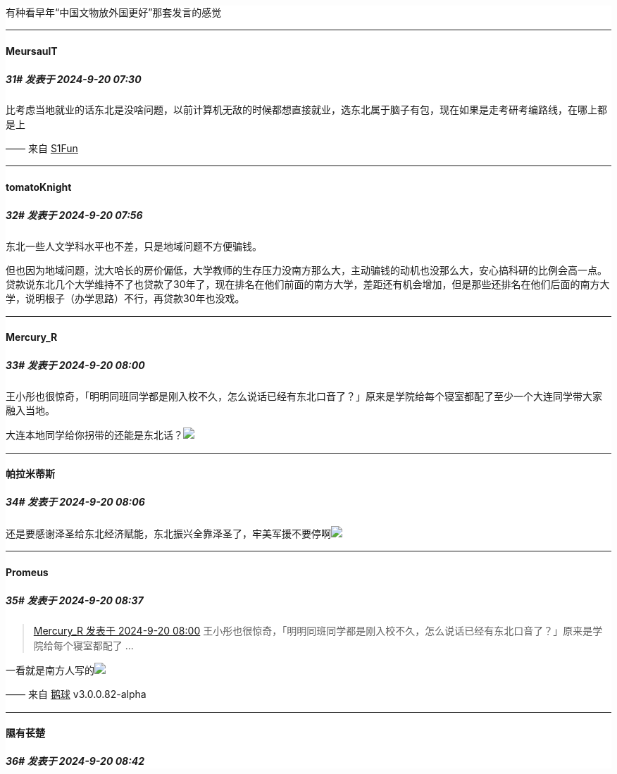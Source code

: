 有种看早年“中国文物放外国更好”那套发言的感觉

*****

####  MeursaulT  
##### 31#       发表于 2024-9-20 07:30

比考虑当地就业的话东北是没啥问题，以前计算机无敌的时候都想直接就业，选东北属于脑子有包，现在如果是走考研考编路线，在哪上都是上

—— 来自 [S1Fun](https://s1fun.koalcat.com)

*****

####  tomatoKnight  
##### 32#       发表于 2024-9-20 07:56

东北一些人文学科水平也不差，只是地域问题不方便骗钱。

但也因为地域问题，沈大哈长的房价偏低，大学教师的生存压力没南方那么大，主动骗钱的动机也没那么大，安心搞科研的比例会高一点。贷款说东北几个大学维持不了也贷款了30年了，现在排名在他们前面的南方大学，差距还有机会增加，但是那些还排名在他们后面的南方大学，说明根子（办学思路）不行，再贷款30年也没戏。

*****

####  Mercury_R  
##### 33#       发表于 2024-9-20 08:00

王小彤也很惊奇，「明明同班同学都是刚入校不久，怎么说话已经有东北口音了？」原来是学院给每个寝室都配了至少一个大连同学带大家融入当地。

大连本地同学给你拐带的还能是东北话？<img src="https://static.saraba1st.com/image/smiley/face2017/037.png" referrerpolicy="no-referrer">

*****

####  帕拉米蒂斯  
##### 34#       发表于 2024-9-20 08:06

还是要感谢泽圣给东北经济赋能，东北振兴全靠泽圣了，牢美军援不要停啊<img src="https://static.saraba1st.com/image/smiley/face2017/037.png" referrerpolicy="no-referrer">

*****

####  Promeus  
##### 35#       发表于 2024-9-20 08:37

<blockquote><a href="httphttps://bbs.saraba1st.com/2b/forum.php?mod=redirect&amp;goto=findpost&amp;pid=66252197&amp;ptid=2199984" target="_blank">Mercury_R 发表于 2024-9-20 08:00</a>
王小彤也很惊奇，「明明同班同学都是刚入校不久，怎么说话已经有东北口音了？」原来是学院给每个寝室都配了 ...</blockquote>
一看就是南方人写的<img src="https://static.saraba1st.com/image/smiley/face2017/067.png" referrerpolicy="no-referrer">

—— 来自 [鹅球](https://www.pgyer.com/xfPejhuq) v3.0.0.82-alpha

*****

####  隰有苌楚  
##### 36#       发表于 2024-9-20 08:42
